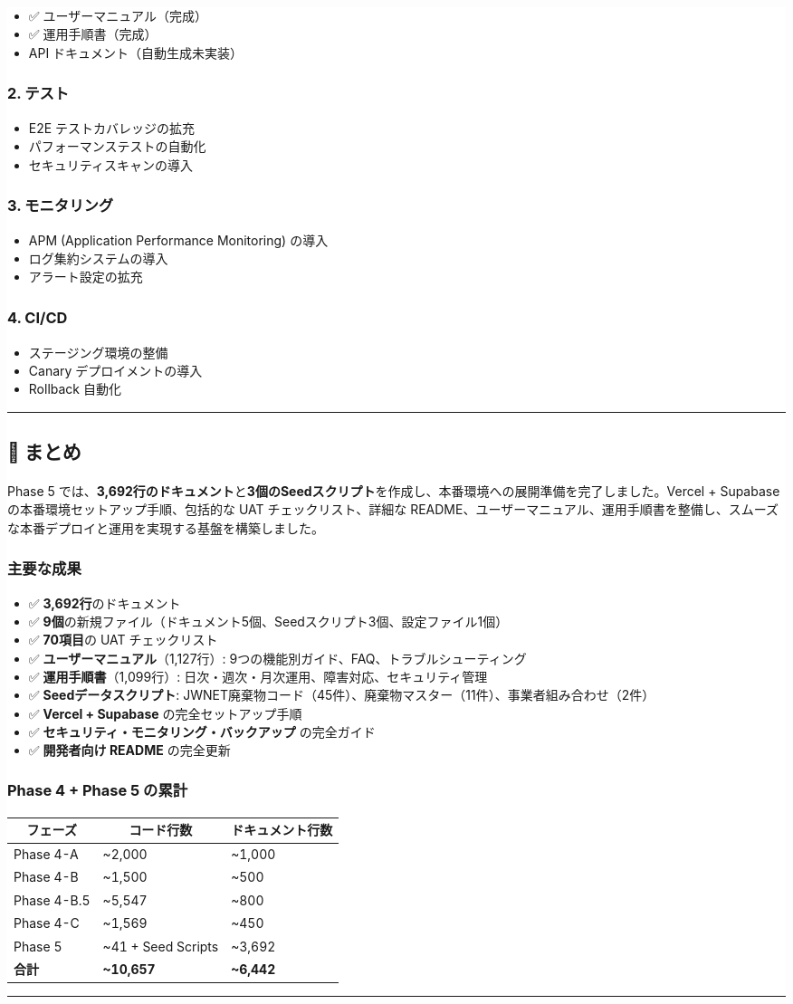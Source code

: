 - ✅ ユーザーマニュアル（完成）
- ✅ 運用手順書（完成）
- API ドキュメント（自動生成未実装）

### 2. テスト

- E2E テストカバレッジの拡充
- パフォーマンステストの自動化
- セキュリティスキャンの導入

### 3. モニタリング

- APM (Application Performance Monitoring) の導入
- ログ集約システムの導入
- アラート設定の拡充

### 4. CI/CD

- ステージング環境の整備
- Canary デプロイメントの導入
- Rollback 自動化

---

## 🎊 まとめ

Phase 5 では、**3,692行のドキュメント**と**3個のSeedスクリプト**を作成し、本番環境への展開準備を完了しました。Vercel + Supabase の本番環境セットアップ手順、包括的な UAT チェックリスト、詳細な README、ユーザーマニュアル、運用手順書を整備し、スムーズな本番デプロイと運用を実現する基盤を構築しました。

### 主要な成果

- ✅ **3,692行**のドキュメント
- ✅ **9個**の新規ファイル（ドキュメント5個、Seedスクリプト3個、設定ファイル1個）
- ✅ **70項目**の UAT チェックリスト
- ✅ **ユーザーマニュアル**（1,127行）: 9つの機能別ガイド、FAQ、トラブルシューティング
- ✅ **運用手順書**（1,099行）: 日次・週次・月次運用、障害対応、セキュリティ管理
- ✅ **Seedデータスクリプト**: JWNET廃棄物コード（45件）、廃棄物マスター（11件）、事業者組み合わせ（2件）
- ✅ **Vercel + Supabase** の完全セットアップ手順
- ✅ **セキュリティ・モニタリング・バックアップ** の完全ガイド
- ✅ **開発者向け README** の完全更新

### Phase 4 + Phase 5 の累計

| フェーズ | コード行数 | ドキュメント行数 |
|---------|----------|----------------|
| Phase 4-A | ~2,000 | ~1,000 |
| Phase 4-B | ~1,500 | ~500 |
| Phase 4-B.5 | ~5,547 | ~800 |
| Phase 4-C | ~1,569 | ~450 |
| Phase 5 | ~41 + Seed Scripts | ~3,692 |
| **合計** | **~10,657** | **~6,442** |

---